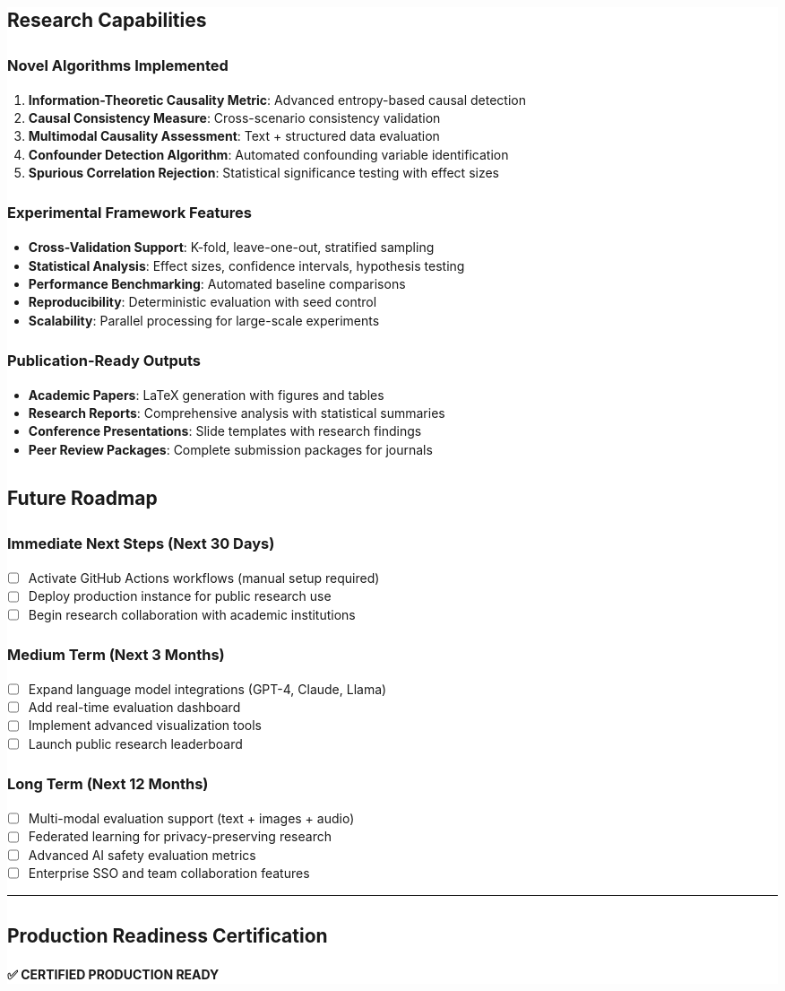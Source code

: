 ## Research Capabilities

### Novel Algorithms Implemented

1. **Information-Theoretic Causality Metric**: Advanced entropy-based causal detection
2. **Causal Consistency Measure**: Cross-scenario consistency validation  
3. **Multimodal Causality Assessment**: Text + structured data evaluation
4. **Confounder Detection Algorithm**: Automated confounding variable identification
5. **Spurious Correlation Rejection**: Statistical significance testing with effect sizes

### Experimental Framework Features

- **Cross-Validation Support**: K-fold, leave-one-out, stratified sampling
- **Statistical Analysis**: Effect sizes, confidence intervals, hypothesis testing
- **Performance Benchmarking**: Automated baseline comparisons
- **Reproducibility**: Deterministic evaluation with seed control
- **Scalability**: Parallel processing for large-scale experiments

### Publication-Ready Outputs

- **Academic Papers**: LaTeX generation with figures and tables
- **Research Reports**: Comprehensive analysis with statistical summaries  
- **Conference Presentations**: Slide templates with research findings
- **Peer Review Packages**: Complete submission packages for journals

## Future Roadmap

### Immediate Next Steps (Next 30 Days)
- [ ] Activate GitHub Actions workflows (manual setup required)
- [ ] Deploy production instance for public research use
- [ ] Begin research collaboration with academic institutions

### Medium Term (Next 3 Months)
- [ ] Expand language model integrations (GPT-4, Claude, Llama)
- [ ] Add real-time evaluation dashboard
- [ ] Implement advanced visualization tools
- [ ] Launch public research leaderboard

### Long Term (Next 12 Months)
- [ ] Multi-modal evaluation support (text + images + audio)
- [ ] Federated learning for privacy-preserving research
- [ ] Advanced AI safety evaluation metrics
- [ ] Enterprise SSO and team collaboration features

---

## Production Readiness Certification

**✅ CERTIFIED PRODUCTION READY**
